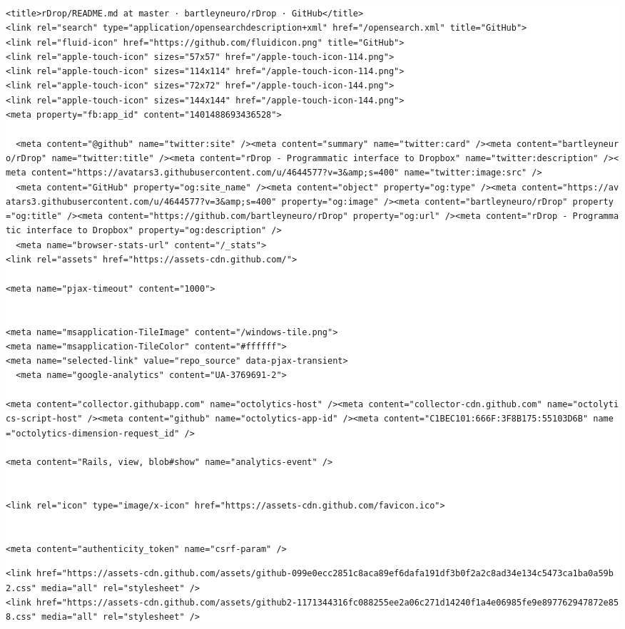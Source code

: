


<!DOCTYPE html>
<html lang="en" class="">
  <head prefix="og: http://ogp.me/ns# fb: http://ogp.me/ns/fb# object: http://ogp.me/ns/object# article: http://ogp.me/ns/article# profile: http://ogp.me/ns/profile#">
    <meta charset='utf-8'>
    <meta http-equiv="X-UA-Compatible" content="IE=edge">
    <meta http-equiv="Content-Language" content="en">
    
    
    <title>rDrop/README.md at master · bartleyneuro/rDrop · GitHub</title>
    <link rel="search" type="application/opensearchdescription+xml" href="/opensearch.xml" title="GitHub">
    <link rel="fluid-icon" href="https://github.com/fluidicon.png" title="GitHub">
    <link rel="apple-touch-icon" sizes="57x57" href="/apple-touch-icon-114.png">
    <link rel="apple-touch-icon" sizes="114x114" href="/apple-touch-icon-114.png">
    <link rel="apple-touch-icon" sizes="72x72" href="/apple-touch-icon-144.png">
    <link rel="apple-touch-icon" sizes="144x144" href="/apple-touch-icon-144.png">
    <meta property="fb:app_id" content="1401488693436528">

      <meta content="@github" name="twitter:site" /><meta content="summary" name="twitter:card" /><meta content="bartleyneuro/rDrop" name="twitter:title" /><meta content="rDrop - Programmatic interface to Dropbox" name="twitter:description" /><meta content="https://avatars3.githubusercontent.com/u/4644577?v=3&amp;s=400" name="twitter:image:src" />
      <meta content="GitHub" property="og:site_name" /><meta content="object" property="og:type" /><meta content="https://avatars3.githubusercontent.com/u/4644577?v=3&amp;s=400" property="og:image" /><meta content="bartleyneuro/rDrop" property="og:title" /><meta content="https://github.com/bartleyneuro/rDrop" property="og:url" /><meta content="rDrop - Programmatic interface to Dropbox" property="og:description" />
      <meta name="browser-stats-url" content="/_stats">
    <link rel="assets" href="https://assets-cdn.github.com/">
    
    <meta name="pjax-timeout" content="1000">
    

    <meta name="msapplication-TileImage" content="/windows-tile.png">
    <meta name="msapplication-TileColor" content="#ffffff">
    <meta name="selected-link" value="repo_source" data-pjax-transient>
      <meta name="google-analytics" content="UA-3769691-2">

    <meta content="collector.githubapp.com" name="octolytics-host" /><meta content="collector-cdn.github.com" name="octolytics-script-host" /><meta content="github" name="octolytics-app-id" /><meta content="C1BEC101:666F:3F8B175:55103D6B" name="octolytics-dimension-request_id" />
    
    <meta content="Rails, view, blob#show" name="analytics-event" />

    
    <link rel="icon" type="image/x-icon" href="https://assets-cdn.github.com/favicon.ico">


    <meta content="authenticity_token" name="csrf-param" />
<meta content="Ni72MPhu4UKxav/0FnKIf/1R50y+tLYxmQ9fe+Kb3+aTTSITdQUKdYGVQtyuIB0xCLrCG4MlqMUzQCPkpj/L7A==" name="csrf-token" />

    <link href="https://assets-cdn.github.com/assets/github-099e0ecc2851c8aca89ef6dafa191df3b0f2a2c8ad34e134c5473ca1ba0a59b2.css" media="all" rel="stylesheet" />
    <link href="https://assets-cdn.github.com/assets/github2-1171344316fc088255ee2a06c271d14240f1a4e06985fe9e897762947872e858.css" media="all" rel="stylesheet" />
    